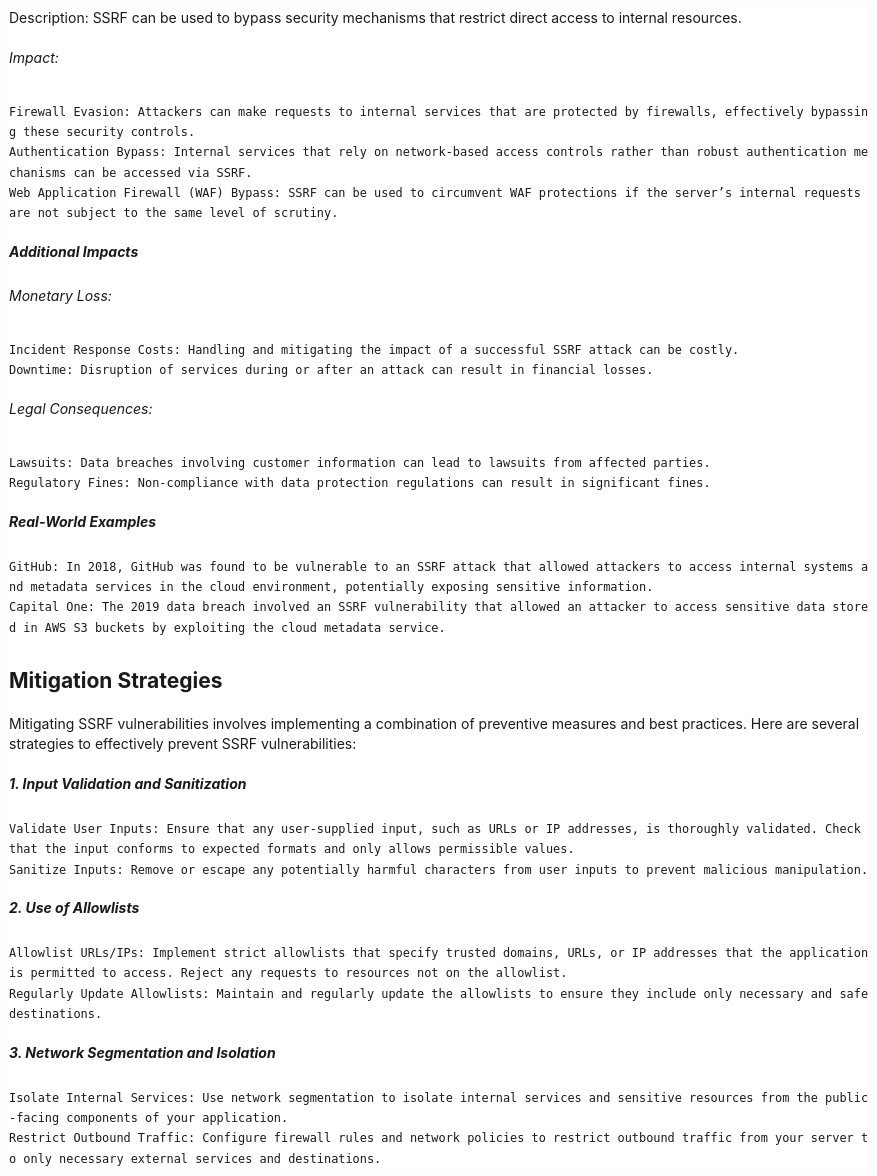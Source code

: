 Description: SSRF can be used to bypass security mechanisms that restrict direct access to internal resources.

###### Impact:

    Firewall Evasion: Attackers can make requests to internal services that are protected by firewalls, effectively bypassing these security controls.
    Authentication Bypass: Internal services that rely on network-based access controls rather than robust authentication mechanisms can be accessed via SSRF.
    Web Application Firewall (WAF) Bypass: SSRF can be used to circumvent WAF protections if the server’s internal requests are not subject to the same level of scrutiny.

##### Additional Impacts

###### Monetary Loss:

    Incident Response Costs: Handling and mitigating the impact of a successful SSRF attack can be costly.
    Downtime: Disruption of services during or after an attack can result in financial losses.

###### Legal Consequences:

    Lawsuits: Data breaches involving customer information can lead to lawsuits from affected parties.
    Regulatory Fines: Non-compliance with data protection regulations can result in significant fines.

##### Real-World Examples

    GitHub: In 2018, GitHub was found to be vulnerable to an SSRF attack that allowed attackers to access internal systems and metadata services in the cloud environment, potentially exposing sensitive information.
    Capital One: The 2019 data breach involved an SSRF vulnerability that allowed an attacker to access sensitive data stored in AWS S3 buckets by exploiting the cloud metadata service.

## Mitigation Strategies

Mitigating SSRF vulnerabilities involves implementing a combination of preventive measures and best practices. Here are several strategies to effectively prevent SSRF vulnerabilities:

##### 1. Input Validation and Sanitization

    Validate User Inputs: Ensure that any user-supplied input, such as URLs or IP addresses, is thoroughly validated. Check that the input conforms to expected formats and only allows permissible values.
    Sanitize Inputs: Remove or escape any potentially harmful characters from user inputs to prevent malicious manipulation.

##### 2. Use of Allowlists

    Allowlist URLs/IPs: Implement strict allowlists that specify trusted domains, URLs, or IP addresses that the application is permitted to access. Reject any requests to resources not on the allowlist.
    Regularly Update Allowlists: Maintain and regularly update the allowlists to ensure they include only necessary and safe destinations.

##### 3. Network Segmentation and Isolation

    Isolate Internal Services: Use network segmentation to isolate internal services and sensitive resources from the public-facing components of your application.
    Restrict Outbound Traffic: Configure firewall rules and network policies to restrict outbound traffic from your server to only necessary external services and destinations.
